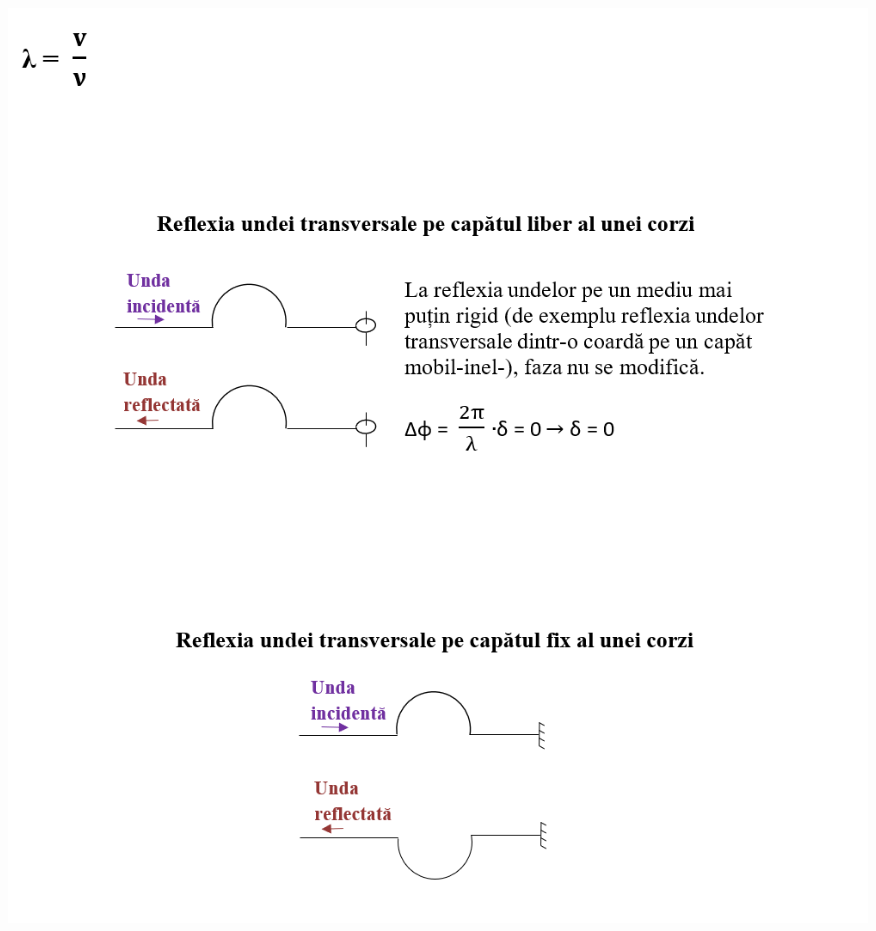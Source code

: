 
<Img className="img-responsive4" src="fizica/clasa11/capitolul1/I-8-3-reflexia-si-refractia-undelor-mecanice-poza4-formula-undei-reflectate-si-a-undei-incidente.png" width="1000" height="103" />




</div>

<br></br>




<div class="alert alert--primary" role="alert">



<Img className="img-responsive4" src="fizica/clasa11/capitolul1/I-8-3-reflexia-si-refractia-undelor-mecanice-poza5-reflexiei-undei-transversale-pe-capatul-liber-al-unei-corzi.png" width="1000" height="296" />

<br></br>
<br></br>



<Img className="img-responsive4" src="fizica/clasa11/capitolul1/I-8-3-reflexia-si-refractia-undelor-mecanice-poza6-reflexiei-undei-transversale-pe-capatul-fix-al-unei-corzi.png" width="1000" height="322" />
